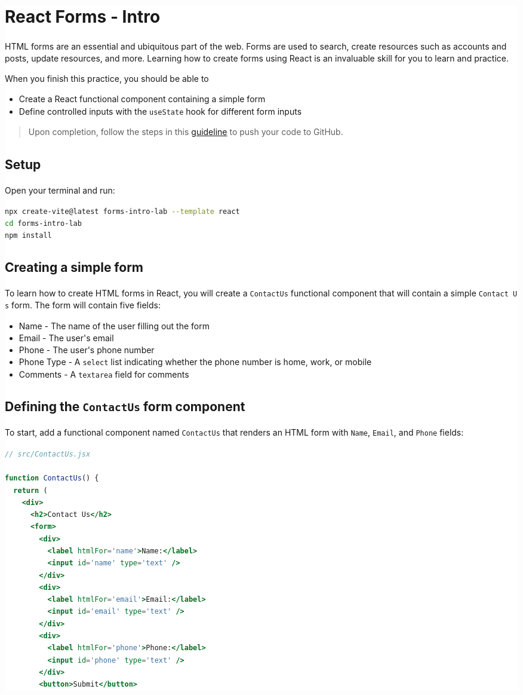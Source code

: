# React Forms - Intro

HTML forms are an essential and ubiquitous 
part of the web. Forms are used to search, create resources such as accounts and posts, update resources, and more. Learning how to create forms using React is
an invaluable skill for you to learn and practice.

When you finish this practice, you should be able to

- Create a React functional component containing a simple form
- Define controlled inputs with the `useState` hook for different form inputs

> Upon completion, follow the steps in this [guideline](push-to-github.md) to push your code to GitHub. 


## Setup

Open your terminal and run:

```sh
npx create-vite@latest forms-intro-lab --template react
cd forms-intro-lab
npm install
```


## Creating a simple form

To learn how to create HTML forms in React, you will create a `ContactUs`
functional component that will contain a simple `Contact Us` form. The form will
contain five fields:

- Name  - The name of the user filling out the form
- Email - The user's email
- Phone - The user's phone number
- Phone Type - A `select` list indicating whether the phone number is home,
  work, or mobile
- Comments - A `textarea` field for comments

## Defining the `ContactUs` form component

To start, add a functional component named `ContactUs` that renders an HTML form
with `Name`, `Email`, and `Phone` fields:

```jsx
// src/ContactUs.jsx

function ContactUs() {
  return (
    <div>
      <h2>Contact Us</h2>
      <form>
        <div>
          <label htmlFor='name'>Name:</label>
          <input id='name' type='text' />
        </div>
        <div>
          <label htmlFor='email'>Email:</label>
          <input id='email' type='text' />
        </div>
        <div>
          <label htmlFor='phone'>Phone:</label>
          <input id='phone' type='text' />
        </div>
        <button>Submit</button>
```